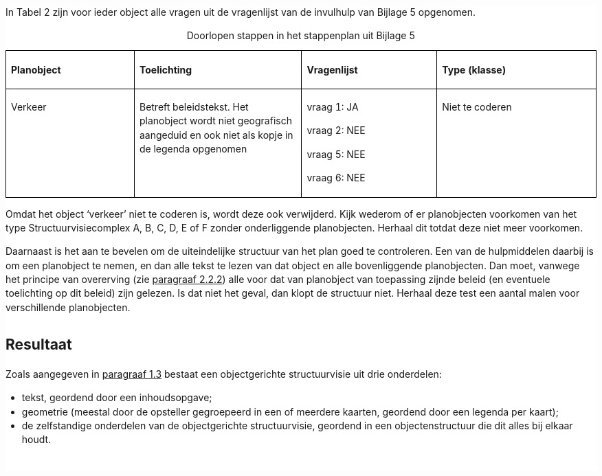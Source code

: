 In Tabel 2 zijn voor ieder object alle vragen uit de vragenlijst van de
invulhulp van Bijlage 5 opgenomen.

<table id="d4e416" style="width: 100%;"><caption>Doorlopen stappen in het stappenplan uit Bijlage 5</caption><colgroup><col id="col1" style="width: 21.76738882554162%;"></col><col id="col2" style="width: 28.346636259977192%;"></col><col id="col3" style="width: 22.91904218928164%;"></col><col id="col4" style="width: 26.966932725199545%;"></col></colgroup><thead valign="top"><tr><th align="left" style="border-top: 0.5pt solid #000000; border-left: 0.5pt solid #000000; border-bottom: 0.5pt solid #000000; border-right: 0.5pt solid #000000;"><p id="2BFC12F8">Planobject</p></th><th align="left" style="border-top: 0.5pt solid #000000; border-left: 0.5pt solid #000000; border-bottom: 0.5pt solid #000000; border-right: 0.5pt solid #000000;"><p id="00707117">Toelichting</p></th><th align="left" style="border-top: 0.5pt solid #000000; border-left: 0.5pt solid #000000; border-bottom: 0.5pt solid #000000; border-right: 0.5pt solid #000000;"><p id="74AF2D49">Vragenlijst</p></th><th align="left" style="border-top: 0.5pt solid #000000; border-left: 0.5pt solid #000000; border-bottom: 0.5pt solid #000000; border-right: 0.5pt solid #000000;"><p id="7F69309E">Type (klasse)</p></th></tr></thead><tbody valign="top"><tr><td align="left" style="border-top: 0.5pt solid #000000; border-left: 0.5pt solid #000000; border-bottom: 0.5pt solid #000000; border-right: 0.5pt solid #000000; background-color: none;"><p id="6C8A1EE9">Verkeer</p></td><td align="left" style="border-top: 0.5pt solid #000000; border-left: 0.5pt solid #000000; border-bottom: 0.5pt solid #000000; border-right: 0.5pt solid #000000; background-color: none;"><p id="09D0D353">Betreft beleidstekst.  Het planobject wordt niet geografisch aangeduid en ook niet als kopje in de legenda opgenomen</p></td><td align="left" style="border-top: 0.5pt solid #000000; border-left: 0.5pt solid #000000; border-bottom: 0.5pt solid #000000; border-right: 0.5pt solid #000000; background-color: none;"><p id="74E1FF89">vraag 1: JA</p><p id="2B47CDC7">vraag 2: NEE</p><p id="7CAE0EBA">vraag 5: NEE</p><p id="3C77E1B1">vraag 6: NEE</p></td><td align="left" style="border-top: 0.5pt solid #000000; border-left: 0.5pt solid #000000; border-bottom: 0.5pt solid #000000; border-right: 0.5pt solid #000000; background-color: none;"><p id="5E1A2156">Niet te coderen</p></td></tr></tbody></table>

Omdat het object ‘verkeer’ niet te coderen is, wordt deze ook verwijderd. Kijk
wederom of er planobjecten voorkomen van het type Structuurvisiecomplex A, B, C,
D, E of F zonder onderliggende planobjecten. Herhaal dit totdat deze niet meer
voorkomen.

Daarnaast is het aan te bevelen om de uiteindelijke structuur van het plan goed
te controleren. Een van de hulpmiddelen daarbij is om een planobject te nemen,
en dan alle tekst te lezen van dat object en alle bovenliggende planobjecten.
Dan moet, vanwege het principe van overerving (zie [paragraaf 2.2.2](#wat-betekent-een-verbinding-in-de-objectenstructuur)) alle voor
dat van planobject van toepassing zijnde beleid (en eventuele toelichting op dit
beleid) zijn gelezen. Is dat niet het geval, dan klopt de structuur niet.
Herhaal deze test een aantal malen voor verschillende planobjecten.

## Resultaat
Zoals aangegeven in [paragraaf 1.3](#wat-is-een-objectgerichte-structuurvisie) bestaat een objectgerichte structuurvisie uit
drie onderdelen:  
<ul><li>tekst, geordend door een inhoudsopgave;</li>
<li>geometrie (meestal door de opsteller gegroepeerd in een of meerdere kaarten, geordend door een legenda per kaart);</li>
<li>de zelfstandige onderdelen van de objectgerichte structuurvisie, geordend in een objectenstructuur die dit alles bij elkaar houdt.</li>
</ul><br/>
